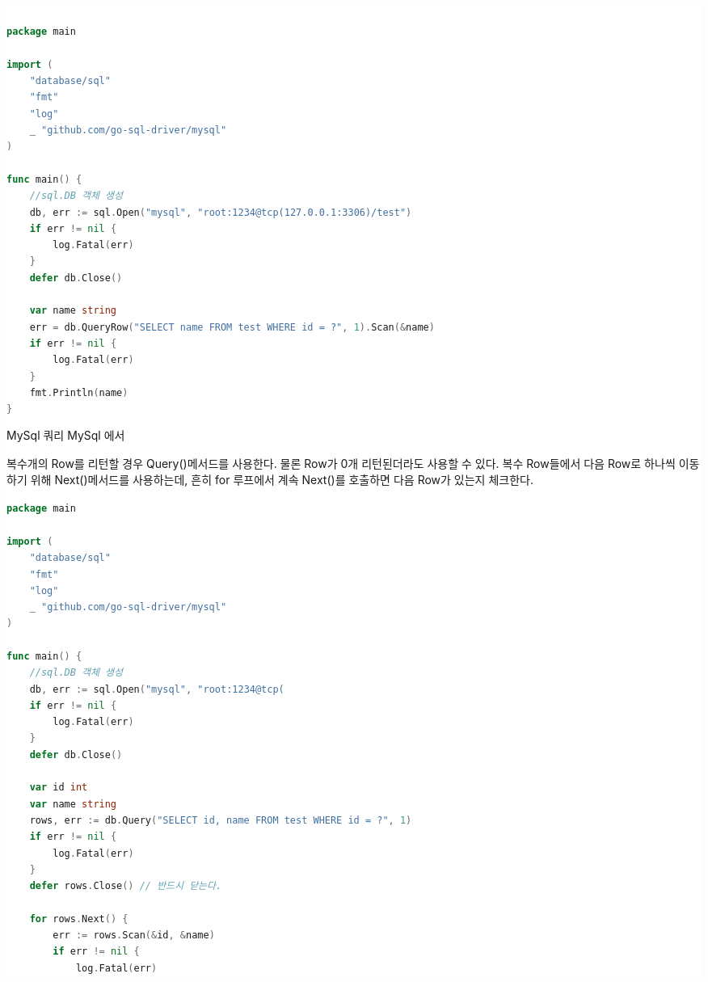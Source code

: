 ```go

package main

import (
	"database/sql"
	"fmt"
	"log"
	_ "github.com/go-sql-driver/mysql"
)

func main() {
	//sql.DB 객체 생성
	db, err := sql.Open("mysql", "root:1234@tcp(127.0.0.1:3306)/test")
	if err != nil {
		log.Fatal(err)
	}
	defer db.Close()

	var name string
	err = db.QueryRow("SELECT name FROM test WHERE id = ?", 1).Scan(&name)
	if err != nil {
		log.Fatal(err)
	}
	fmt.Println(name)
}
```

MySql 쿼리
MySql 에서

복수개의 Row를 리턴할 경우 Query()메서드를 사용한다. 물론 Row가 0개 리턴된더라도
사용할 수 있다. 복수 Row들에서 다음 Row로 하나씩 이동하기 위해 Next()메서드를 사용하는데,
흔히 for 루프에서 계속 Next()를 호출하면 다음 Row가 있는지 체크한다.

```go
package main

import (
	"database/sql"
	"fmt"
	"log"
	_ "github.com/go-sql-driver/mysql"
)

func main() {
	//sql.DB 객체 생성
	db, err := sql.Open("mysql", "root:1234@tcp(
	if err != nil {
		log.Fatal(err)
	}
	defer db.Close()

	var id int
	var name string
	rows, err := db.Query("SELECT id, name FROM test WHERE id = ?", 1)
	if err != nil {
		log.Fatal(err)
	}
	defer rows.Close() // 반드시 닫는다.

	for rows.Next() {
		err := rows.Scan(&id, &name)
		if err != nil {
			log.Fatal(err)
```